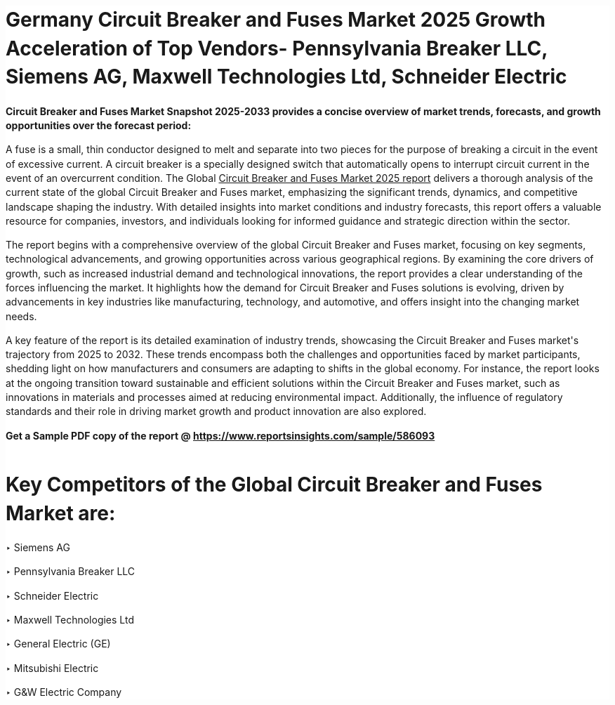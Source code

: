 # Germany Circuit Breaker and Fuses Market 2025 Growth Acceleration of Top Vendors- Pennsylvania Breaker LLC, Siemens AG,  Maxwell Technologies Ltd,  Schneider Electric

<strong>Circuit Breaker and Fuses Market Snapshot 2025-2033 provides a concise overview of market trends, forecasts, and growth opportunities over the forecast period:</strong>

A fuse is a small, thin conductor designed to melt and separate into two pieces for the purpose of breaking a circuit in the event of excessive current. A circuit breaker is a specially designed switch that automatically opens to interrupt circuit current in the event of an overcurrent condition. The Global <a href=https://www.reportsinsights.com/sample/586093>Circuit Breaker and Fuses Market 2025 report</a> delivers a thorough analysis of the current state of the global Circuit Breaker and Fuses market, emphasizing the significant trends, dynamics, and competitive landscape shaping the industry. With detailed insights into market conditions and industry forecasts, this report offers a valuable resource for companies, investors, and individuals looking for informed guidance and strategic direction within the sector.

The report begins with a comprehensive overview of the global Circuit Breaker and Fuses market, focusing on key segments, technological advancements, and growing opportunities across various geographical regions. By examining the core drivers of growth, such as increased industrial demand and technological innovations, the report provides a clear understanding of the forces influencing the market. It highlights how the demand for Circuit Breaker and Fuses solutions is evolving, driven by advancements in key industries like manufacturing, technology, and automotive, and offers insight into the changing market needs.

A key feature of the report is its detailed examination of industry trends, showcasing the Circuit Breaker and Fuses market's trajectory from 2025 to 2032. These trends encompass both the challenges and opportunities faced by market participants, shedding light on how manufacturers and consumers are adapting to shifts in the global economy. For instance, the report looks at the ongoing transition toward sustainable and efficient solutions within the Circuit Breaker and Fuses market, such as innovations in materials and processes aimed at reducing environmental impact. Additionally, the influence of regulatory standards and their role in driving market growth and product innovation are also explored.

<strong>Get a Sample PDF copy of the report @ <a href=https://www.reportsinsights.com/sample/586093>https://www.reportsinsights.com/sample/586093</a></strong>

# <strong>Key Competitors of the Global Circuit Breaker and Fuses Market are:</strong>

‣ Siemens AG

‣ Pennsylvania Breaker LLC

‣ Schneider Electric

‣ Maxwell Technologies Ltd

‣ General Electric (GE)

‣ Mitsubishi Electric

‣ G&W Electric Company
